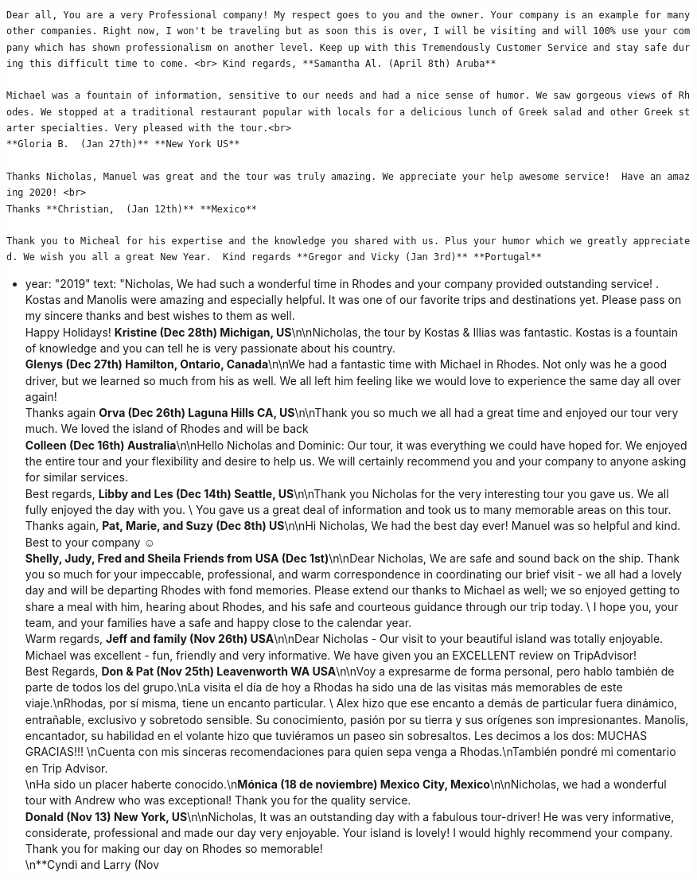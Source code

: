     Dear all, You are a very Professional company! My respect goes to you and the owner. Your company is an example for many other companies. Right now, I won't be traveling but as soon this is over, I will be visiting and will 100% use your company which has shown professionalism on another level. Keep up with this Tremendously Customer Service and stay safe during this difficult time to come. <br> Kind regards, **Samantha Al. (April 8th) Aruba**

    Michael was a fountain of information, sensitive to our needs and had a nice sense of humor. We saw gorgeous views of Rhodes. We stopped at a traditional restaurant popular with locals for a delicious lunch of Greek salad and other Greek starter specialties. Very pleased with the tour.<br>
    **Gloria B.  (Jan 27th)** **New York US**

    Thanks Nicholas, Manuel was great and the tour was truly amazing. We appreciate your help awesome service!  Have an amazing 2020! <br>
    Thanks **Christian,  (Jan 12th)** **Mexico**

    Thank you to Micheal for his expertise and the knowledge you shared with us. Plus your humor which we greatly appreciated. We wish you all a great New Year.  Kind regards **Gregor and Vicky (Jan 3rd)** **Portugal**
- year: "2019"
  text: "Nicholas, We had such a wonderful time in Rhodes and your company provided
    outstanding service! . Kostas and Manolis were amazing and especially helpful.
    It was one of our favorite trips and destinations yet. Please pass on my sincere
    thanks and best wishes to them as well. <br> Happy Holidays! **Kristine (Dec 28th)
    Michigan, US**\n\nNicholas, the tour by Kostas & Illias was fantastic.  Kostas
    is a fountain of knowledge and you can tell he is very passionate about his country.
    <br> **Glenys (Dec 27th) Hamilton, Ontario, Canada**\n\nWe had a fantastic time
    with Michael in Rhodes.  Not only was he a good driver, but we learned so much
    from his as well.  We all left him feeling like we would love to experience the
    same day all over again! <br> Thanks again **Orva (Dec 26th)  Laguna Hills CA,
    US**\n\nThank you so much we all had a great time and enjoyed our tour very much.
    We loved the island of Rhodes and will be back<br> **Colleen (Dec 16th) Australia**\n\nHello
    Nicholas and Dominic: Our tour, it was everything we could have hoped for. We
    enjoyed the entire tour and your flexibility and desire to help us. We will certainly
    recommend you and your company to anyone asking for similar services. <br> Best
    regards,  **Libby and Les (Dec 14th)  Seattle, US**\n\nThank you Nicholas for
    the very interesting tour you gave us.  We all fully enjoyed the day with you.
    \ You gave us a great deal of information and took us to many memorable areas
    on this tour.  <br> Thanks again, **Pat, Marie, and Suzy (Dec 8th) US**\n\nHi
    Nicholas, We had the best day ever! Manuel was so helpful and kind. Best to your
    company ☺ <br>**Shelly, Judy, Fred and Sheila Friends from USA (Dec 1st)**\n\nDear
    Nicholas, We are safe and sound back on the ship. Thank you so much for your impeccable,
    professional, and warm correspondence in coordinating our brief visit - we all
    had a lovely day and will be departing Rhodes with fond memories. Please extend
    our thanks to Michael as well; we so enjoyed getting to share a meal with him,
    hearing about Rhodes, and his safe and courteous guidance through our trip today.
    \   I hope you, your team, and your families have a safe and happy close to the
    calendar year. <br> Warm regards,  **Jeff and family (Nov 26th) USA**\n\nDear
    Nicholas - Our visit to your beautiful island was totally enjoyable. Michael was
    excellent - fun, friendly and very informative. We have given you an EXCELLENT
    review on TripAdvisor! <br>  Best Regards, **Don & Pat (Nov 25th)  Leavenworth
    WA USA**\n\nVoy a expresarme de forma personal, pero hablo también de parte de
    todos los del grupo.\nLa visita el día de hoy a Rhodas ha sido una de las visitas
    más memorables de este viaje.\nRhodas, por sí misma, tiene un encanto particular.
    \ Alex hizo que ese encanto a demás de particular fuera dinámico, entrañable,
    exclusivo y sobretodo sensible.  Su conocimiento, pasión por su tierra y sus orígenes
    son impresionantes. Manolis, encantador, su habilidad en el volante hizo que tuviéramos
    un paseo sin sobresaltos.  Les decimos a los dos: MUCHAS GRACIAS!!!  \nCuenta
    con mis sinceras recomendaciones para quien sepa venga a Rhodas.\nTambién pondré
    mi comentario en Trip Advisor.<br>\nHa sido un placer haberte conocido.\n**Mónica
    (18 de noviembre)  Mexico City, Mexico**\n\nNicholas, we had a wonderful tour
    with Andrew who was exceptional! Thank you for the quality service.<br> **Donald
    (Nov 13) New York, US**\n\nNicholas, It was an outstanding day with a fabulous
    tour-driver!  He was very informative, considerate, professional and made our
    day very enjoyable. Your island is lovely!  I would highly recommend your company.
    Thank you for making our day on Rhodes so memorable!<br>\n**Cyndi and Larry (Nov